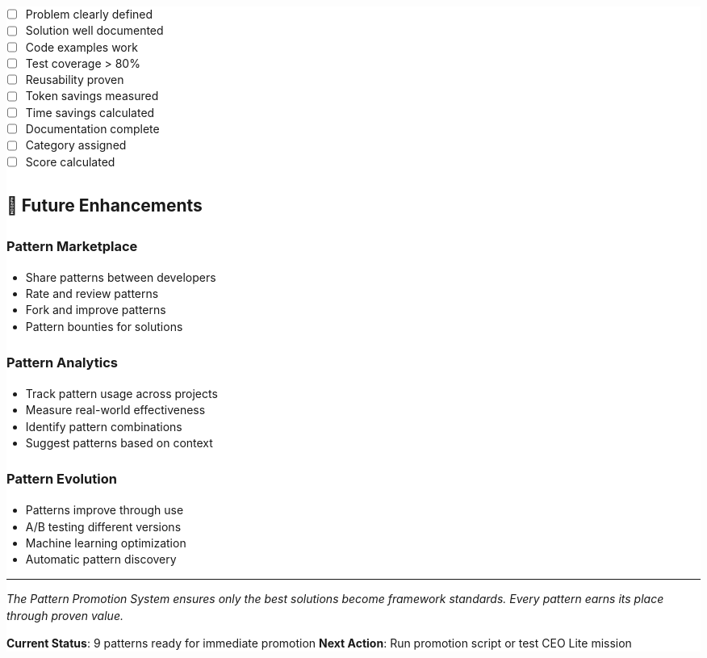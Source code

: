 - [ ] Problem clearly defined
- [ ] Solution well documented
- [ ] Code examples work
- [ ] Test coverage > 80%
- [ ] Reusability proven
- [ ] Token savings measured
- [ ] Time savings calculated
- [ ] Documentation complete
- [ ] Category assigned
- [ ] Score calculated

## 🔮 Future Enhancements

### Pattern Marketplace
- Share patterns between developers
- Rate and review patterns
- Fork and improve patterns
- Pattern bounties for solutions

### Pattern Analytics
- Track pattern usage across projects
- Measure real-world effectiveness
- Identify pattern combinations
- Suggest patterns based on context

### Pattern Evolution
- Patterns improve through use
- A/B testing different versions
- Machine learning optimization
- Automatic pattern discovery

---

*The Pattern Promotion System ensures only the best solutions become framework standards.*
*Every pattern earns its place through proven value.*

**Current Status**: 9 patterns ready for immediate promotion
**Next Action**: Run promotion script or test CEO Lite mission